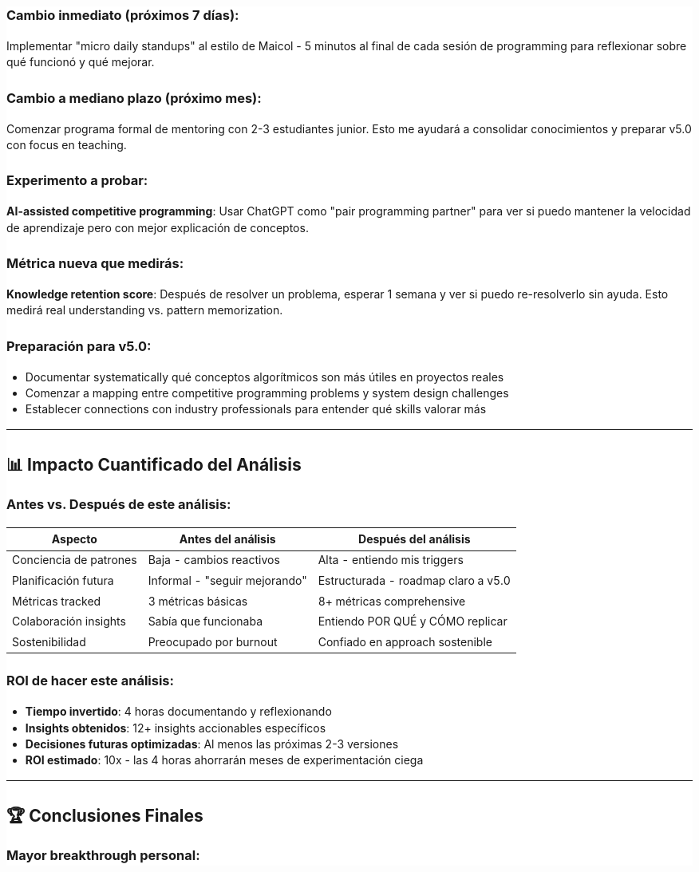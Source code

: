 ### Cambio inmediato (próximos 7 días):
Implementar "micro daily standups" al estilo de Maicol - 5 minutos al final de cada sesión de programming para reflexionar sobre qué funcionó y qué mejorar.

### Cambio a mediano plazo (próximo mes):
Comenzar programa formal de mentoring con 2-3 estudiantes junior. Esto me ayudará a consolidar conocimientos y preparar v5.0 con focus en teaching.

### Experimento a probar:
**AI-assisted competitive programming**: Usar ChatGPT como "pair programming partner" para ver si puedo mantener la velocidad de aprendizaje pero con mejor explicación de conceptos.

### Métrica nueva que medirás:
**Knowledge retention score**: Después de resolver un problema, esperar 1 semana y ver si puedo re-resolverlo sin ayuda. Esto medirá real understanding vs. pattern memorization.

### Preparación para v5.0:
- Documentar systematically qué conceptos algorítmicos son más útiles en proyectos reales
- Comenzar a mapping entre competitive programming problems y system design challenges
- Establecer connections con industry professionals para entender qué skills valorar más

---

## 📊 Impacto Cuantificado del Análisis

### Antes vs. Después de este análisis:

| Aspecto | Antes del análisis | Después del análisis |
|---------|-------------------|----------------------|
| Conciencia de patrones | Baja - cambios reactivos | Alta - entiendo mis triggers |
| Planificación futura | Informal - "seguir mejorando" | Estructurada - roadmap claro a v5.0 |
| Métricas tracked | 3 métricas básicas | 8+ métricas comprehensive |
| Colaboración insights | Sabía que funcionaba | Entiendo POR QUÉ y CÓMO replicar |
| Sostenibilidad | Preocupado por burnout | Confiado en approach sostenible |

### ROI de hacer este análisis:
- **Tiempo invertido**: 4 horas documentando y reflexionando
- **Insights obtenidos**: 12+ insights accionables específicos
- **Decisiones futuras optimizadas**: Al menos las próximas 2-3 versiones
- **ROI estimado**: 10x - las 4 horas ahorrarán meses de experimentación ciega

---

## 🏆 Conclusiones Finales

### Mayor breakthrough personal:
